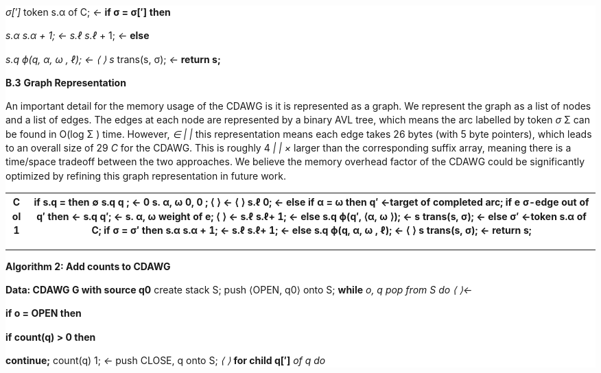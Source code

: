 _σ[′]_ token s.α of C;
_←_
**if σ = σ[′]** **then**

_s.α_ _s.α + 1;_
_←_
_s.ℓ_ _s.ℓ_ + 1;
_←_
**else**

_s.q_ _ϕ(q,_ _α, ω_ _, ℓ);_
_←_ _⟨_ _⟩_
_s_ trans(s, σ);
_←_
**return s;**

**B.3** **Graph Representation**

An important detail for the memory usage of the
CDAWG is it is represented as a graph. We represent the graph as a list of nodes and a list of edges.
The edges at each node are represented by a binary
AVL tree, which means the arc labelled by token
_σ_ Σ can be found in O(log Σ ) time. However,
_∈_ _|_ _|_
this representation means each edge takes 26 bytes
(with 5 byte pointers), which leads to an overall
size of 29 _C_ for the CDAWG. This is roughly 4
_|_ _|_ _×_
larger than the corresponding suffix array, meaning
there is a time/space tradeoff between the two approaches. We believe the memory overhead factor
of the CDAWG could be significantly optimized by
refining this graph representation in future work.

|Col1|if s.q = then ∅ s.q q ; ← 0 s. α, ω 0, 0 ; ⟨ ⟩ ← ⟨ ⟩ s.ℓ 0; ← else if α = ω then q′ ←target of completed arc; if e σ-edge out of q′ then ← s.q q′; ← s. α, ω weight of e; ⟨ ⟩ ← s.ℓ s.ℓ+ 1; ← else s.q ϕ(q′, ⟨α, ω ⟩); ← s trans(s, σ); ← else σ′ ←token s.α of C; if σ = σ′ then s.α s.α + 1; ← s.ℓ s.ℓ+ 1; ← else s.q ϕ(q, α, ω , ℓ); ← ⟨ ⟩ s trans(s, σ); ← return s;|
|---|---|


-----

**Algorithm 2: Add counts to CDAWG**

**Data: CDAWG G with source q0**
create stack S;
push ⟨OPEN, q0⟩ onto S;
**while** _o, q_ _pop from S do_
_⟨_ _⟩←_

**if o = OPEN then**

**if count(q) > 0 then**

**continue;**
count(q) 1;
_←_
push CLOSE, q onto S;
_⟨_ _⟩_
**for child q[′]** _of q do_
